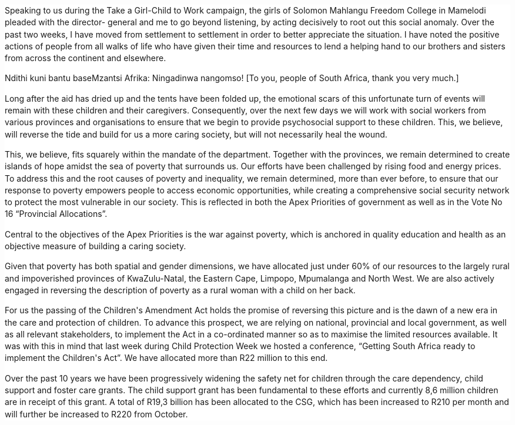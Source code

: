 Speaking to us during the Take a Girl-Child to Work campaign, the girls of
Solomon Mahlangu Freedom College in Mamelodi pleaded with the director-
general and me to go beyond listening, by acting decisively to root out
this social anomaly. Over the past two weeks, I have moved from settlement
to settlement in order to better appreciate the situation. I have noted the
positive actions of people from all walks of life who have given their time
and resources to lend a helping hand to our brothers and sisters from
across the continent and elsewhere.

Ndithi kuni bantu baseMzantsi Afrika: Ningadinwa nangomso! [To you, people
of South Africa, thank you very much.]

Long after the aid has dried up and the tents have been folded up, the
emotional scars of this unfortunate turn of events will remain with these
children and their caregivers. Consequently, over the next few days we will
work with social workers from various provinces and organisations to ensure
that we begin to provide psychosocial support to these children. This, we
believe, will reverse the tide and build for us a more caring society, but
will not necessarily heal the wound.

This, we believe, fits squarely within the mandate of the department.
Together with the provinces, we remain determined to create islands of hope
amidst the sea of poverty that surrounds us. Our efforts have been
challenged by rising food and energy prices. To address this and the root
causes of poverty and inequality, we remain determined, more than ever
before, to ensure that our response to poverty empowers people to access
economic opportunities, while creating a comprehensive social security
network to protect the most vulnerable in our society. This is reflected in
both the Apex Priorities of government as well as in the Vote No 16
“Provincial Allocations”.

Central to the objectives of the Apex Priorities is the war against
poverty, which is anchored in quality education and health as an objective
measure of building a caring society.

Given that poverty has both spatial and gender dimensions, we have
allocated just under 60% of our resources to the largely rural and
impoverished provinces of KwaZulu-Natal, the Eastern Cape, Limpopo,
Mpumalanga and North West. We are also actively engaged in reversing the
description of poverty as a rural woman with a child on her back.

For us the passing of the Children's Amendment Act holds the promise of
reversing this picture and is the dawn of a new era in the care and
protection of children. To advance this prospect, we are relying on
national, provincial and local government, as well as all relevant
stakeholders, to implement the Act in a co-ordinated manner so as to
maximise the limited resources available. It was with this in mind that
last week during Child Protection Week we hosted a conference, “Getting
South Africa ready to implement the Children's Act”. We have allocated more
than R22 million to this end.

Over the past 10 years we have been progressively widening the safety net
for children through the care dependency, child support and foster care
grants. The child support grant has been fundamental to these efforts and
currently 8,6 million children are in receipt of this grant. A total of
R19,3 billion has been allocated to the CSG, which has been increased to
R210 per month and will further be increased to R220 from October.
